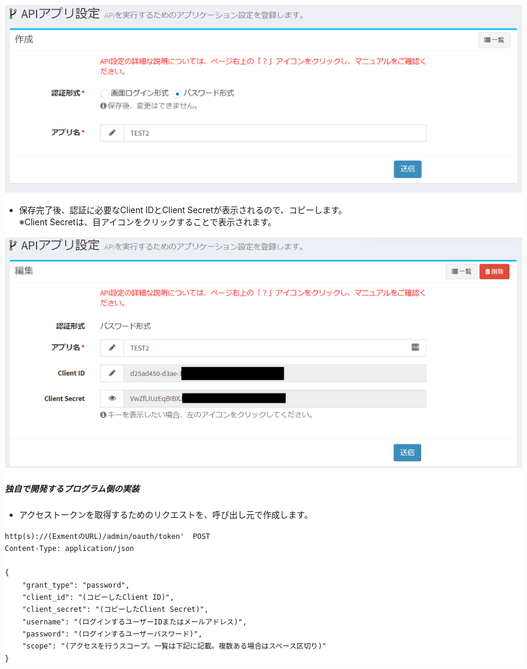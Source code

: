 ![API認証画面](img/api/api_setting4.png)  


- 保存完了後、認証に必要なClient IDとClient Secretが表示されるので、コピーします。  
※Client Secretは、目アイコンをクリックすることで表示されます。  

![API認証画面](img/api/api_setting5.png)  


##### 独自で開発するプログラム側の実装
- アクセストークンを取得するためのリクエストを、呼び出し元で作成します。

~~~
http(s)://(ExmentのURL)/admin/oauth/token'  POST
Content-Type: application/json

{
    "grant_type": "password",
    "client_id": "(コピーしたClient ID)",
    "client_secret": "(コピーしたClient Secret)",
    "username": "(ログインするユーザーIDまたはメールアドレス)",
    "password": "(ログインするユーザーパスワード)",
    "scope": "(アクセスを行うスコープ。一覧は下記に記載。複数ある場合はスペース区切り)"
}
~~~
